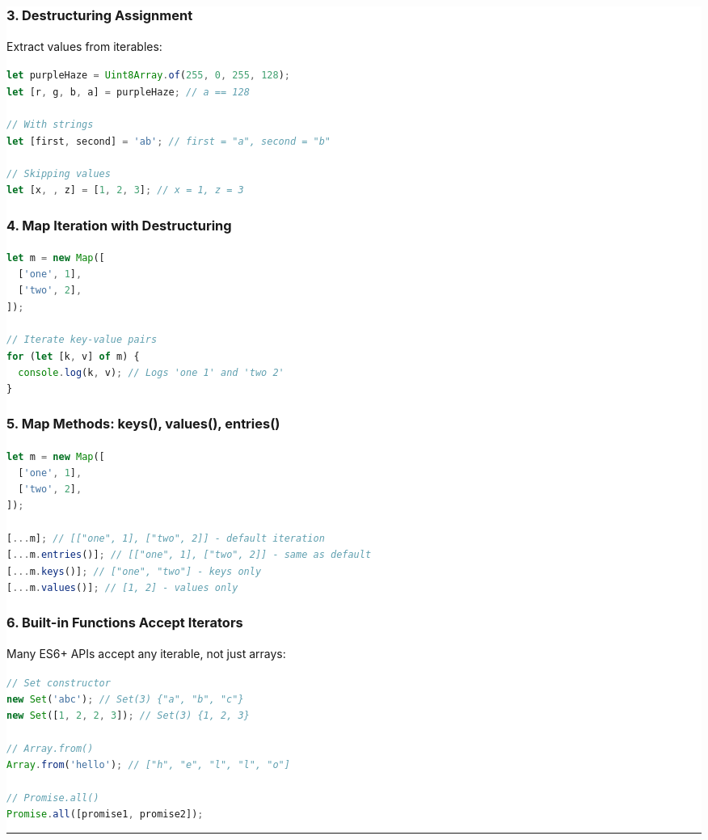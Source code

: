 ### 3. Destructuring Assignment

Extract values from iterables:

```javascript
let purpleHaze = Uint8Array.of(255, 0, 255, 128);
let [r, g, b, a] = purpleHaze; // a == 128

// With strings
let [first, second] = 'ab'; // first = "a", second = "b"

// Skipping values
let [x, , z] = [1, 2, 3]; // x = 1, z = 3
```

### 4. Map Iteration with Destructuring

```javascript
let m = new Map([
  ['one', 1],
  ['two', 2],
]);

// Iterate key-value pairs
for (let [k, v] of m) {
  console.log(k, v); // Logs 'one 1' and 'two 2'
}
```

### 5. Map Methods: keys(), values(), entries()

```javascript
let m = new Map([
  ['one', 1],
  ['two', 2],
]);

[...m]; // [["one", 1], ["two", 2]] - default iteration
[...m.entries()]; // [["one", 1], ["two", 2]] - same as default
[...m.keys()]; // ["one", "two"] - keys only
[...m.values()]; // [1, 2] - values only
```

### 6. Built-in Functions Accept Iterators

Many ES6+ APIs accept any iterable, not just arrays:

```javascript
// Set constructor
new Set('abc'); // Set(3) {"a", "b", "c"}
new Set([1, 2, 2, 3]); // Set(3) {1, 2, 3}

// Array.from()
Array.from('hello'); // ["h", "e", "l", "l", "o"]

// Promise.all()
Promise.all([promise1, promise2]);
```

---